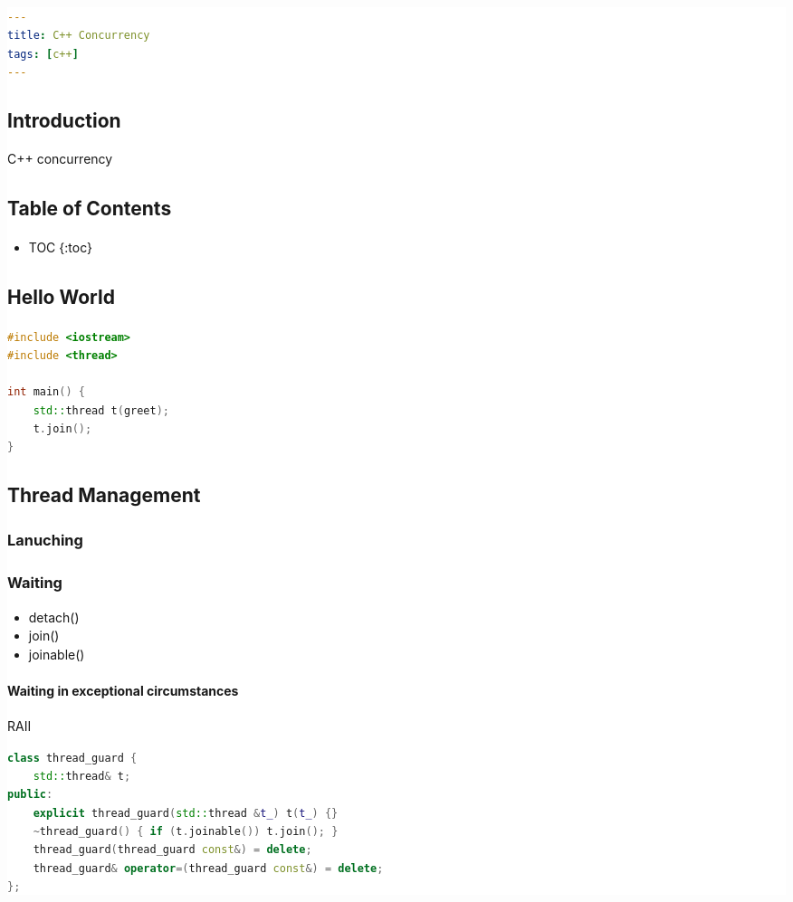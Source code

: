 ```yaml
---
title: C++ Concurrency
tags: [c++]
---
```


## Introduction

C++ concurrency



## Table of Contents

* TOC
{:toc}

## Hello World

```cpp
#include <iostream>
#include <thread>

int main() {
	std::thread t(greet);
	t.join();
}
```

## Thread Management

### Lanuching

### Waiting

* detach()
* join()
* joinable()

#### Waiting in exceptional circumstances

RAII

```cpp
class thread_guard {
	std::thread& t;
public:
	explicit thread_guard(std::thread &t_) t(t_) {}
	~thread_guard() { if (t.joinable()) t.join(); }
	thread_guard(thread_guard const&) = delete;
	thread_guard& operator=(thread_guard const&) = delete;
};
```
